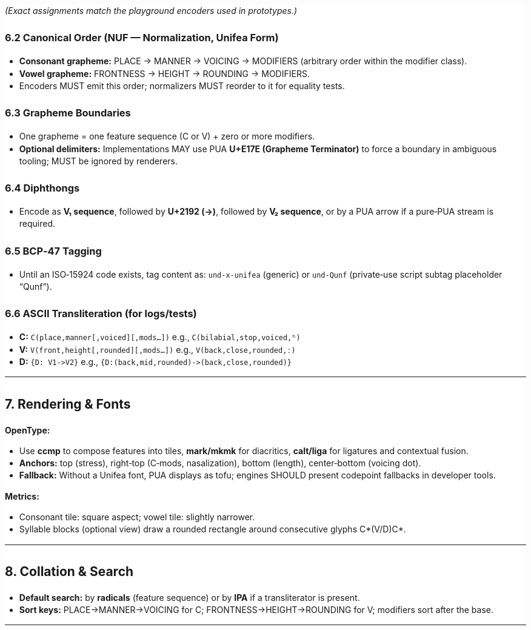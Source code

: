 *(Exact assignments match the playground encoders used in prototypes.)*

### 6.2 Canonical Order (NUF — Normalization, Unifea Form)
- **Consonant grapheme:** PLACE → MANNER → VOICING → MODIFIERS (arbitrary order within the modifier class).  
- **Vowel grapheme:** FRONTNESS → HEIGHT → ROUNDING → MODIFIERS.  
- Encoders MUST emit this order; normalizers MUST reorder to it for equality tests.

### 6.3 Grapheme Boundaries
- One grapheme = one feature sequence (C or V) + zero or more modifiers.  
- **Optional delimiters:** Implementations MAY use PUA **U+E17E (Grapheme Terminator)** to force a boundary in ambiguous tooling; MUST be ignored by renderers.

### 6.4 Diphthongs
- Encode as **V₁ sequence**, followed by **U+2192 (→)**, followed by **V₂ sequence**, or by a PUA arrow if a pure‑PUA stream is required.

### 6.5 BCP‑47 Tagging
- Until an ISO‑15924 code exists, tag content as: `und-x-unifea` (generic) or `und-Qunf` (private‑use script subtag placeholder “Qunf”).

### 6.6 ASCII Transliteration (for logs/tests)
- **C:** `C(place,manner[,voiced][,mods…])` e.g., `C(bilabial,stop,voiced,ʰ)`
- **V:** `V(front,height[,rounded][,mods…])` e.g., `V(back,close,rounded,ː)`
- **D:** `{D: V1->V2}` e.g., `{D:(back,mid,rounded)->(back,close,rounded)}`

---

## 7. Rendering & Fonts
**OpenType:**
- Use **ccmp** to compose features into tiles, **mark/mkmk** for diacritics, **calt/liga** for ligatures and contextual fusion.
- **Anchors:** top (stress), right‑top (C‑mods, nasalization), bottom (length), center‑bottom (voicing dot).
- **Fallback:** Without a Unifea font, PUA displays as tofu; engines SHOULD present codepoint fallbacks in developer tools.

**Metrics:**
- Consonant tile: square aspect; vowel tile: slightly narrower.  
- Syllable blocks (optional view) draw a rounded rectangle around consecutive glyphs C*(V/D)C*.

---

## 8. Collation & Search
- **Default search:** by **radicals** (feature sequence) or by **IPA** if a transliterator is present.  
- **Sort keys:** PLACE→MANNER→VOICING for C; FRONTNESS→HEIGHT→ROUNDING for V; modifiers sort after the base.

---
